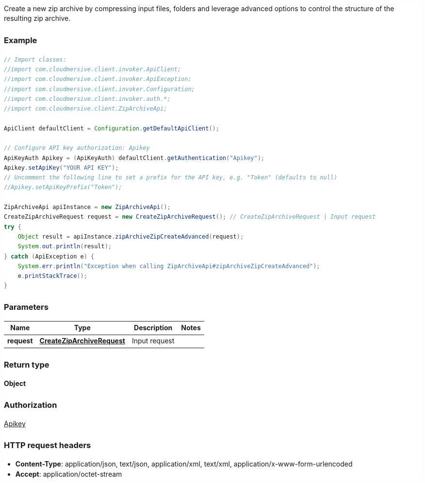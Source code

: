 Create a new zip archive by compressing input files, folders and leverage advanced options to control the structure of the resulting zip archive.

### Example
```java
// Import classes:
//import com.cloudmersive.client.invoker.ApiClient;
//import com.cloudmersive.client.invoker.ApiException;
//import com.cloudmersive.client.invoker.Configuration;
//import com.cloudmersive.client.invoker.auth.*;
//import com.cloudmersive.client.ZipArchiveApi;

ApiClient defaultClient = Configuration.getDefaultApiClient();

// Configure API key authorization: Apikey
ApiKeyAuth Apikey = (ApiKeyAuth) defaultClient.getAuthentication("Apikey");
Apikey.setApiKey("YOUR API KEY");
// Uncomment the following line to set a prefix for the API key, e.g. "Token" (defaults to null)
//Apikey.setApiKeyPrefix("Token");

ZipArchiveApi apiInstance = new ZipArchiveApi();
CreateZipArchiveRequest request = new CreateZipArchiveRequest(); // CreateZipArchiveRequest | Input request
try {
    Object result = apiInstance.zipArchiveZipCreateAdvanced(request);
    System.out.println(result);
} catch (ApiException e) {
    System.err.println("Exception when calling ZipArchiveApi#zipArchiveZipCreateAdvanced");
    e.printStackTrace();
}
```

### Parameters

Name | Type | Description  | Notes
------------- | ------------- | ------------- | -------------
 **request** | [**CreateZipArchiveRequest**](CreateZipArchiveRequest.md)| Input request |

### Return type

**Object**

### Authorization

[Apikey](../README.md#Apikey)

### HTTP request headers

 - **Content-Type**: application/json, text/json, application/xml, text/xml, application/x-www-form-urlencoded
 - **Accept**: application/octet-stream

